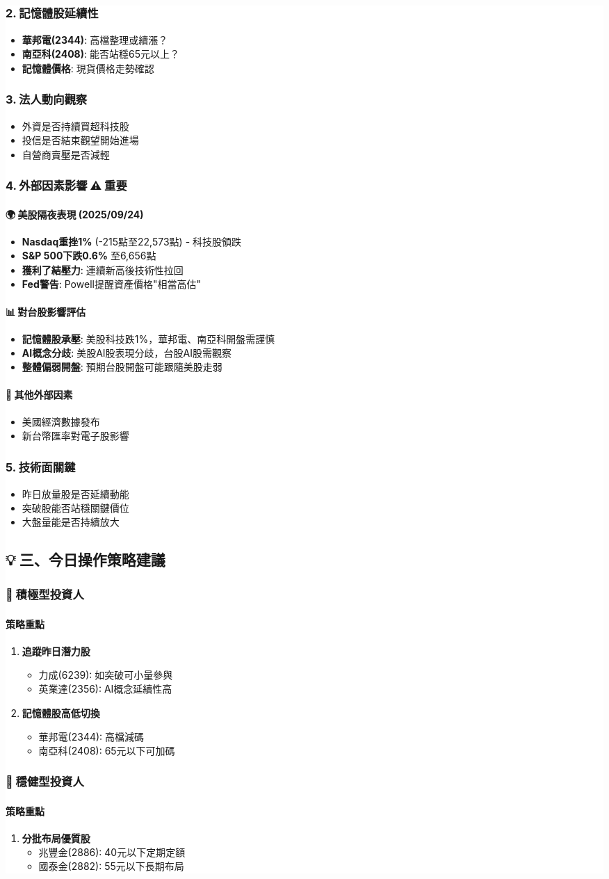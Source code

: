 ### 2. 記憶體股延續性
- **華邦電(2344)**: 高檔整理或續漲？
- **南亞科(2408)**: 能否站穩65元以上？
- **記憶體價格**: 現貨價格走勢確認

### 3. 法人動向觀察
- 外資是否持續買超科技股
- 投信是否結束觀望開始進場
- 自營商賣壓是否減輕

### 4. 外部因素影響 ⚠️ **重要**
#### 🌍 美股隔夜表現 (2025/09/24)
- **Nasdaq重挫1%** (-215點至22,573點) - 科技股領跌
- **S&P 500下跌0.6%** 至6,656點
- **獲利了結壓力**: 連續新高後技術性拉回
- **Fed警告**: Powell提醒資產價格"相當高估"

#### 📊 對台股影響評估
- **記憶體股承壓**: 美股科技跌1%，華邦電、南亞科開盤需謹慎
- **AI概念分歧**: 美股AI股表現分歧，台股AI股需觀察
- **整體偏弱開盤**: 預期台股開盤可能跟隨美股走弱

#### 🔄 其他外部因素
- 美國經濟數據發布
- 新台幣匯率對電子股影響

### 5. 技術面關鍵
- 昨日放量股是否延續動能
- 突破股能否站穩關鍵價位
- 大盤量能是否持續放大

## 💡 三、今日操作策略建議

### 🎯 積極型投資人
#### 策略重點
1. **追蹤昨日潛力股**
   - 力成(6239): 如突破可小量參與
   - 英業達(2356): AI概念延續性高
   
2. **記憶體股高低切換**
   - 華邦電(2344): 高檔減碼
   - 南亞科(2408): 65元以下可加碼

### 💎 穩健型投資人
#### 策略重點
1. **分批布局優質股**
   - 兆豐金(2886): 40元以下定期定額
   - 國泰金(2882): 55元以下長期布局
   